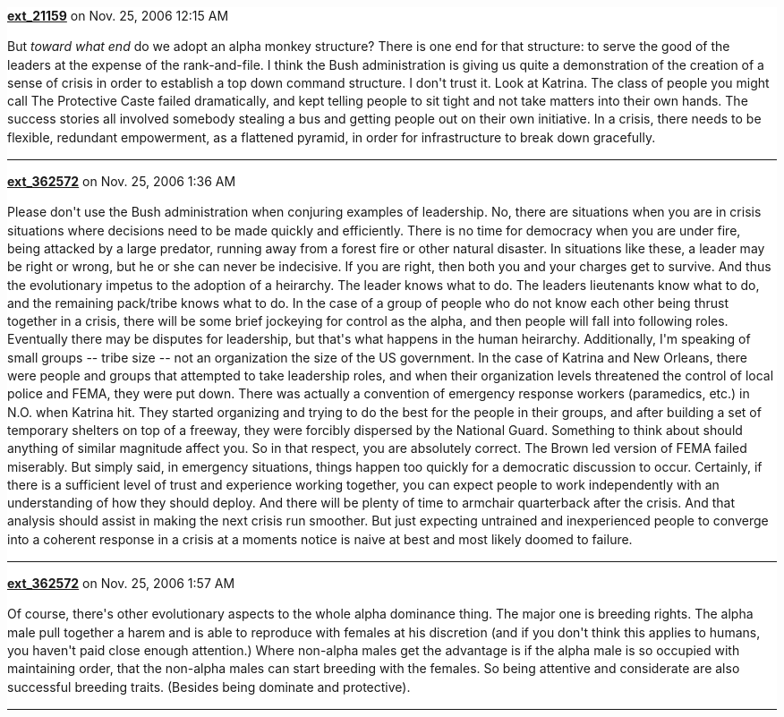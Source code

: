 
**[ext_21159](https://www.dreamwidth.org/users/ext_21159)** on Nov. 25, 2006 12:15 AM

But _toward what end_ do we adopt an alpha monkey structure? There is one end for that structure: to serve the good of the leaders at the expense of the rank-and-file. I think the Bush administration is giving us quite a demonstration of the creation of a sense of crisis in order to establish a top down command structure. I don't trust it. Look at Katrina. The class of people you might call The Protective Caste failed dramatically, and kept telling people to sit tight and not take matters into their own hands. The success stories all involved somebody stealing a bus and getting people out on their own initiative. In a crisis, there needs to be flexible, redundant empowerment, as a flattened pyramid, in order for infrastructure to break down gracefully.

---

**[ext_362572](https://www.dreamwidth.org/users/ext_362572)** on Nov. 25, 2006 1:36 AM

Please don't use the Bush administration when conjuring examples of leadership. No, there are situations when you are in crisis situations where decisions need to be made quickly and efficiently. There is no time for democracy when you are under fire, being attacked by a large predator, running away from a forest fire or other natural disaster. In situations like these, a leader may be right or wrong, but he or she can never be indecisive. If you are right, then both you and your charges get to survive. And thus the evolutionary impetus to the adoption of a heirarchy. The leader knows what to do. The leaders lieutenants know what to do, and the remaining pack/tribe knows what to do. In the case of a group of people who do not know each other being thrust together in a crisis, there will be some brief jockeying for control as the alpha, and then people will fall into following roles. Eventually there may be disputes for leadership, but that's what happens in the human heirarchy. Additionally, I'm speaking of small groups -- tribe size -- not an organization the size of the US government. In the case of Katrina and New Orleans, there were people and groups that attempted to take leadership roles, and when their organization levels threatened the control of local police and FEMA, they were put down. There was actually a convention of emergency response workers (paramedics, etc.) in N.O. when Katrina hit. They started organizing and trying to do the best for the people in their groups, and after building a set of temporary shelters on top of a freeway, they were forcibly dispersed by the National Guard. Something to think about should anything of similar magnitude affect you. So in that respect, you are absolutely correct. The Brown led version of FEMA failed miserably. But simply said, in emergency situations, things happen too quickly for a democratic discussion to occur. Certainly, if there is a sufficient level of trust and experience working together, you can expect people to work independently with an understanding of how they should deploy. And there will be plenty of time to armchair quarterback after the crisis. And that analysis should assist in making the next crisis run smoother. But just expecting untrained and inexperienced people to converge into a coherent response in a crisis at a moments notice is naive at best and most likely doomed to failure.

---

**[ext_362572](https://www.dreamwidth.org/users/ext_362572)** on Nov. 25, 2006 1:57 AM

Of course, there's other evolutionary aspects to the whole alpha dominance thing. The major one is breeding rights. The alpha male pull together a harem and is able to reproduce with females at his discretion (and if you don't think this applies to humans, you haven't paid close enough attention.) Where non-alpha males get the advantage is if the alpha male is so occupied with maintaining order, that the non-alpha males can start breeding with the females. So being attentive and considerate are also successful breeding traits. (Besides being dominate and protective).

---
